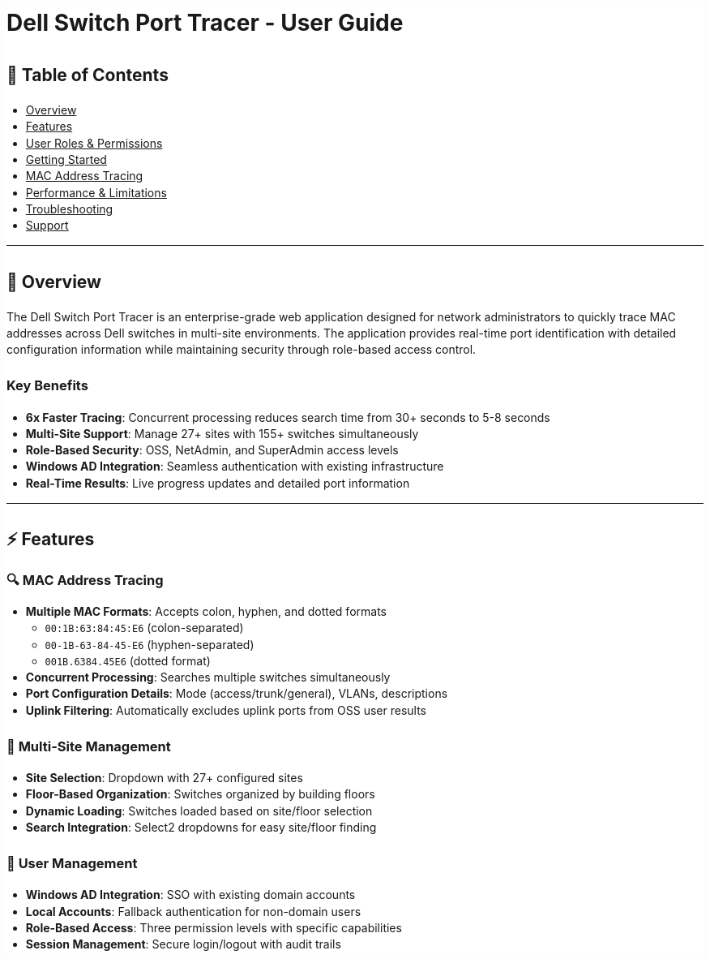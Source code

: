 # Dell Switch Port Tracer - User Guide

## 📖 Table of Contents
- [Overview](#overview)
- [Features](#features)
- [User Roles & Permissions](#user-roles--permissions)
- [Getting Started](#getting-started)
- [MAC Address Tracing](#mac-address-tracing)
- [Performance & Limitations](#performance--limitations)
- [Troubleshooting](#troubleshooting)
- [Support](#support)

---

## 🏢 Overview

The Dell Switch Port Tracer is an enterprise-grade web application designed for network administrators to quickly trace MAC addresses across Dell switches in multi-site environments. The application provides real-time port identification with detailed configuration information while maintaining security through role-based access control.

### Key Benefits
- **6x Faster Tracing**: Concurrent processing reduces search time from 30+ seconds to 5-8 seconds
- **Multi-Site Support**: Manage 27+ sites with 155+ switches simultaneously  
- **Role-Based Security**: OSS, NetAdmin, and SuperAdmin access levels
- **Windows AD Integration**: Seamless authentication with existing infrastructure
- **Real-Time Results**: Live progress updates and detailed port information

---

## ⚡ Features

### 🔍 **MAC Address Tracing**
- **Multiple MAC Formats**: Accepts colon, hyphen, and dotted formats
  - `00:1B:63:84:45:E6` (colon-separated)
  - `00-1B-63-84-45-E6` (hyphen-separated)  
  - `001B.6384.45E6` (dotted format)
- **Concurrent Processing**: Searches multiple switches simultaneously
- **Port Configuration Details**: Mode (access/trunk/general), VLANs, descriptions
- **Uplink Filtering**: Automatically excludes uplink ports from OSS user results

### 🏢 **Multi-Site Management**
- **Site Selection**: Dropdown with 27+ configured sites
- **Floor-Based Organization**: Switches organized by building floors
- **Dynamic Loading**: Switches loaded based on site/floor selection
- **Search Integration**: Select2 dropdowns for easy site/floor finding

### 👥 **User Management**
- **Windows AD Integration**: SSO with existing domain accounts
- **Local Accounts**: Fallback authentication for non-domain users
- **Role-Based Access**: Three permission levels with specific capabilities
- **Session Management**: Secure login/logout with audit trails
